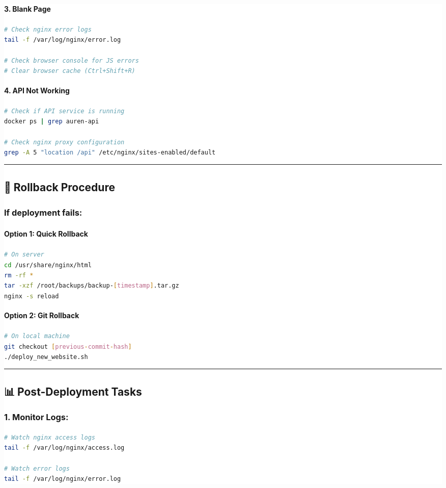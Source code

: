 #### 3. Blank Page
```bash
# Check nginx error logs
tail -f /var/log/nginx/error.log

# Check browser console for JS errors
# Clear browser cache (Ctrl+Shift+R)
```

#### 4. API Not Working
```bash
# Check if API service is running
docker ps | grep auren-api

# Check nginx proxy configuration
grep -A 5 "location /api" /etc/nginx/sites-enabled/default
```

---

## 🔄 Rollback Procedure

### If deployment fails:

#### Option 1: Quick Rollback
```bash
# On server
cd /usr/share/nginx/html
rm -rf *
tar -xzf /root/backups/backup-[timestamp].tar.gz
nginx -s reload
```

#### Option 2: Git Rollback
```bash
# On local machine
git checkout [previous-commit-hash]
./deploy_new_website.sh
```

---

## 📊 Post-Deployment Tasks

### 1. Monitor Logs:
```bash
# Watch nginx access logs
tail -f /var/log/nginx/access.log

# Watch error logs
tail -f /var/log/nginx/error.log
```

